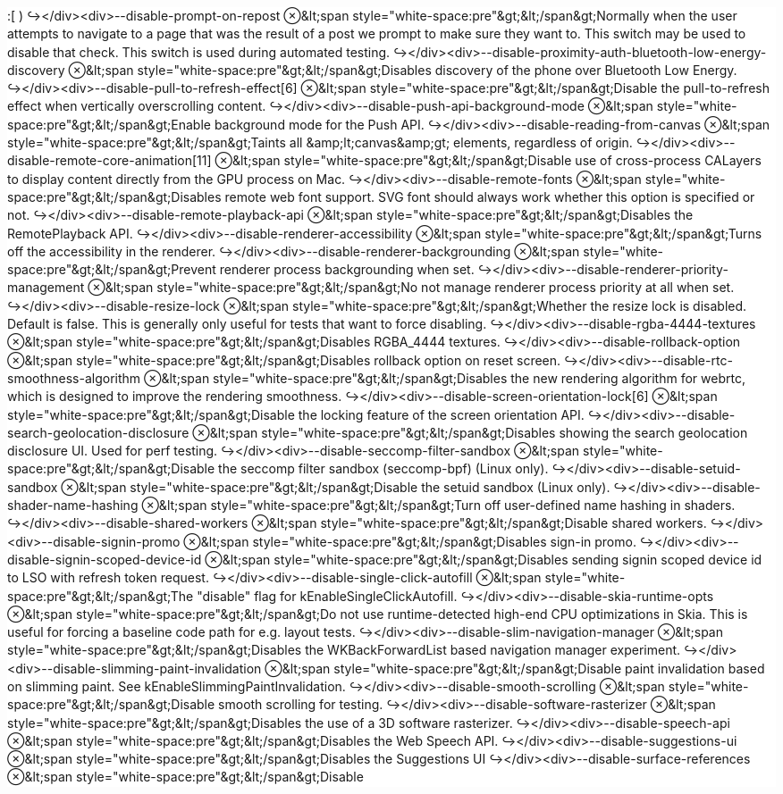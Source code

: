:[ ) ↪&lt;/div&gt;&lt;div&gt;--disable-prompt-on-repost ⊗&amp;lt;span style="white-space:pre"&amp;gt;&amp;lt;/span&amp;gt;Normally when the user attempts to navigate to a page that was the result of a post we prompt to make sure they want to. This switch may be used to disable that check. This switch is used during automated testing. ↪&lt;/div&gt;&lt;div&gt;--disable-proximity-auth-bluetooth-low-energy-discovery ⊗&amp;lt;span style="white-space:pre"&amp;gt;&amp;lt;/span&amp;gt;Disables discovery of the phone over Bluetooth Low Energy. ↪&lt;/div&gt;&lt;div&gt;--disable-pull-to-refresh-effect[6] ⊗&amp;lt;span style="white-space:pre"&amp;gt;&amp;lt;/span&amp;gt;Disable the pull-to-refresh effect when vertically overscrolling content. ↪&lt;/div&gt;&lt;div&gt;--disable-push-api-background-mode ⊗&amp;lt;span style="white-space:pre"&amp;gt;&amp;lt;/span&amp;gt;Enable background mode for the Push API. ↪&lt;/div&gt;&lt;div&gt;--disable-reading-from-canvas ⊗&amp;lt;span style="white-space:pre"&amp;gt;&amp;lt;/span&amp;gt;Taints all &amp;amp;lt;canvas&amp;amp;gt; elements, regardless of origin. ↪&lt;/div&gt;&lt;div&gt;--disable-remote-core-animation[11] ⊗&amp;lt;span style="white-space:pre"&amp;gt;&amp;lt;/span&amp;gt;Disable use of cross-process CALayers to display content directly from the GPU process on Mac. ↪&lt;/div&gt;&lt;div&gt;--disable-remote-fonts ⊗&amp;lt;span style="white-space:pre"&amp;gt;&amp;lt;/span&amp;gt;Disables remote web font support. SVG font should always work whether this option is specified or not. ↪&lt;/div&gt;&lt;div&gt;--disable-remote-playback-api ⊗&amp;lt;span style="white-space:pre"&amp;gt;&amp;lt;/span&amp;gt;Disables the RemotePlayback API. ↪&lt;/div&gt;&lt;div&gt;--disable-renderer-accessibility ⊗&amp;lt;span style="white-space:pre"&amp;gt;&amp;lt;/span&amp;gt;Turns off the accessibility in the renderer. ↪&lt;/div&gt;&lt;div&gt;--disable-renderer-backgrounding ⊗&amp;lt;span style="white-space:pre"&amp;gt;&amp;lt;/span&amp;gt;Prevent renderer process backgrounding when set. ↪&lt;/div&gt;&lt;div&gt;--disable-renderer-priority-management ⊗&amp;lt;span style="white-space:pre"&amp;gt;&amp;lt;/span&amp;gt;No not manage renderer process priority at all when set. ↪&lt;/div&gt;&lt;div&gt;--disable-resize-lock ⊗&amp;lt;span style="white-space:pre"&amp;gt;&amp;lt;/span&amp;gt;Whether the resize lock is disabled. Default is false. This is generally only useful for tests that want to force disabling. ↪&lt;/div&gt;&lt;div&gt;--disable-rgba-4444-textures ⊗&amp;lt;span style="white-space:pre"&amp;gt;&amp;lt;/span&amp;gt;Disables RGBA_4444 textures. ↪&lt;/div&gt;&lt;div&gt;--disable-rollback-option ⊗&amp;lt;span style="white-space:pre"&amp;gt;&amp;lt;/span&amp;gt;Disables rollback option on reset screen. ↪&lt;/div&gt;&lt;div&gt;--disable-rtc-smoothness-algorithm ⊗&amp;lt;span style="white-space:pre"&amp;gt;&amp;lt;/span&amp;gt;Disables the new rendering algorithm for webrtc, which is designed to improve the rendering smoothness. ↪&lt;/div&gt;&lt;div&gt;--disable-screen-orientation-lock[6] ⊗&amp;lt;span style="white-space:pre"&amp;gt;&amp;lt;/span&amp;gt;Disable the locking feature of the screen orientation API. ↪&lt;/div&gt;&lt;div&gt;--disable-search-geolocation-disclosure ⊗&amp;lt;span style="white-space:pre"&amp;gt;&amp;lt;/span&amp;gt;Disables showing the search geolocation disclosure UI. Used for perf testing. ↪&lt;/div&gt;&lt;div&gt;--disable-seccomp-filter-sandbox ⊗&amp;lt;span style="white-space:pre"&amp;gt;&amp;lt;/span&amp;gt;Disable the seccomp filter sandbox (seccomp-bpf) (Linux only). ↪&lt;/div&gt;&lt;div&gt;--disable-setuid-sandbox ⊗&amp;lt;span style="white-space:pre"&amp;gt;&amp;lt;/span&amp;gt;Disable the setuid sandbox (Linux only). ↪&lt;/div&gt;&lt;div&gt;--disable-shader-name-hashing ⊗&amp;lt;span style="white-space:pre"&amp;gt;&amp;lt;/span&amp;gt;Turn off user-defined name hashing in shaders. ↪&lt;/div&gt;&lt;div&gt;--disable-shared-workers ⊗&amp;lt;span style="white-space:pre"&amp;gt;&amp;lt;/span&amp;gt;Disable shared workers. ↪&lt;/div&gt;&lt;div&gt;--disable-signin-promo ⊗&amp;lt;span style="white-space:pre"&amp;gt;&amp;lt;/span&amp;gt;Disables sign-in promo. ↪&lt;/div&gt;&lt;div&gt;--disable-signin-scoped-device-id ⊗&amp;lt;span style="white-space:pre"&amp;gt;&amp;lt;/span&amp;gt;Disables sending signin scoped device id to LSO with refresh token request. ↪&lt;/div&gt;&lt;div&gt;--disable-single-click-autofill ⊗&amp;lt;span style="white-space:pre"&amp;gt;&amp;lt;/span&amp;gt;The "disable" flag for kEnableSingleClickAutofill. ↪&lt;/div&gt;&lt;div&gt;--disable-skia-runtime-opts ⊗&amp;lt;span style="white-space:pre"&amp;gt;&amp;lt;/span&amp;gt;Do not use runtime-detected high-end CPU optimizations in Skia. This is useful for forcing a baseline code path for e.g. layout tests. ↪&lt;/div&gt;&lt;div&gt;--disable-slim-navigation-manager ⊗&amp;lt;span style="white-space:pre"&amp;gt;&amp;lt;/span&amp;gt;Disables the WKBackForwardList based navigation manager experiment. ↪&lt;/div&gt;&lt;div&gt;--disable-slimming-paint-invalidation ⊗&amp;lt;span style="white-space:pre"&amp;gt;&amp;lt;/span&amp;gt;Disable paint invalidation based on slimming paint. See kEnableSlimmingPaintInvalidation. ↪&lt;/div&gt;&lt;div&gt;--disable-smooth-scrolling ⊗&amp;lt;span style="white-space:pre"&amp;gt;&amp;lt;/span&amp;gt;Disable smooth scrolling for testing. ↪&lt;/div&gt;&lt;div&gt;--disable-software-rasterizer ⊗&amp;lt;span style="white-space:pre"&amp;gt;&amp;lt;/span&amp;gt;Disables the use of a 3D software rasterizer. ↪&lt;/div&gt;&lt;div&gt;--disable-speech-api ⊗&amp;lt;span style="white-space:pre"&amp;gt;&amp;lt;/span&amp;gt;Disables the Web Speech API. ↪&lt;/div&gt;&lt;div&gt;--disable-suggestions-ui ⊗&amp;lt;span style="white-space:pre"&amp;gt;&amp;lt;/span&amp;gt;Disables the Suggestions UI ↪&lt;/div&gt;&lt;div&gt;--disable-surface-references ⊗&amp;lt;span style="white-space:pre"&amp;gt;&amp;lt;/span&amp;gt;Disable